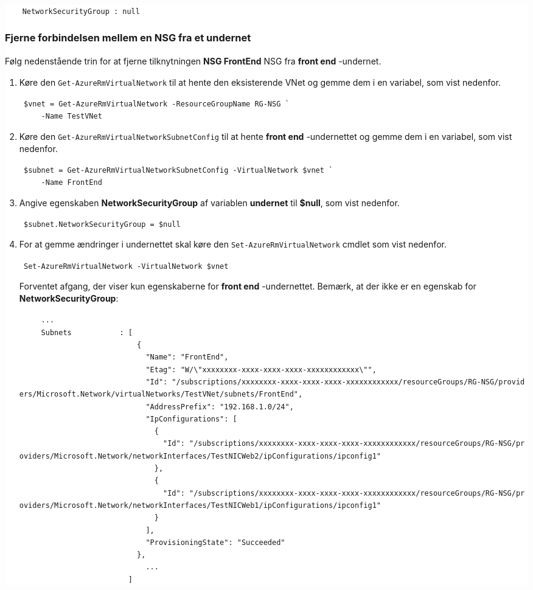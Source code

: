         NetworkSecurityGroup : null

### <a name="dissociate-an-nsg-from-a-subnet"></a>Fjerne forbindelsen mellem en NSG fra et undernet

Følg nedenstående trin for at fjerne tilknytningen **NSG FrontEnd** NSG fra **front end** -undernet.

1. Køre den `Get-AzureRmVirtualNetwork` til at hente den eksisterende VNet og gemme dem i en variabel, som vist nedenfor.

        $vnet = Get-AzureRmVirtualNetwork -ResourceGroupName RG-NSG `
            -Name TestVNet

2. Køre den `Get-AzureRmVirtualNetworkSubnetConfig` til at hente **front end** -undernettet og gemme dem i en variabel, som vist nedenfor.

        $subnet = Get-AzureRmVirtualNetworkSubnetConfig -VirtualNetwork $vnet `
            -Name FrontEnd 

3. Angive egenskaben **NetworkSecurityGroup** af variablen **undernet** til **$null**, som vist nedenfor.

        $subnet.NetworkSecurityGroup = $null

4. For at gemme ændringer i undernettet skal køre den `Set-AzureRmVirtualNetwork` cmdlet som vist nedenfor.

        Set-AzureRmVirtualNetwork -VirtualNetwork $vnet

    Forventet afgang, der viser kun egenskaberne for **front end** -undernettet. Bemærk, at der ikke er en egenskab for **NetworkSecurityGroup**:

            ...
            Subnets           : [
                                  {
                                    "Name": "FrontEnd",
                                    "Etag": "W/\"xxxxxxxx-xxxx-xxxx-xxxx-xxxxxxxxxxxx\"",
                                    "Id": "/subscriptions/xxxxxxxx-xxxx-xxxx-xxxx-xxxxxxxxxxxx/resourceGroups/RG-NSG/providers/Microsoft.Network/virtualNetworks/TestVNet/subnets/FrontEnd",
                                    "AddressPrefix": "192.168.1.0/24",
                                    "IpConfigurations": [
                                      {
                                        "Id": "/subscriptions/xxxxxxxx-xxxx-xxxx-xxxx-xxxxxxxxxxxx/resourceGroups/RG-NSG/providers/Microsoft.Network/networkInterfaces/TestNICWeb2/ipConfigurations/ipconfig1"
                                      },
                                      {
                                        "Id": "/subscriptions/xxxxxxxx-xxxx-xxxx-xxxx-xxxxxxxxxxxx/resourceGroups/RG-NSG/providers/Microsoft.Network/networkInterfaces/TestNICWeb1/ipConfigurations/ipconfig1"
                                      }
                                    ],
                                    "ProvisioningState": "Succeeded"
                                  },
                                    ...
                                ]
